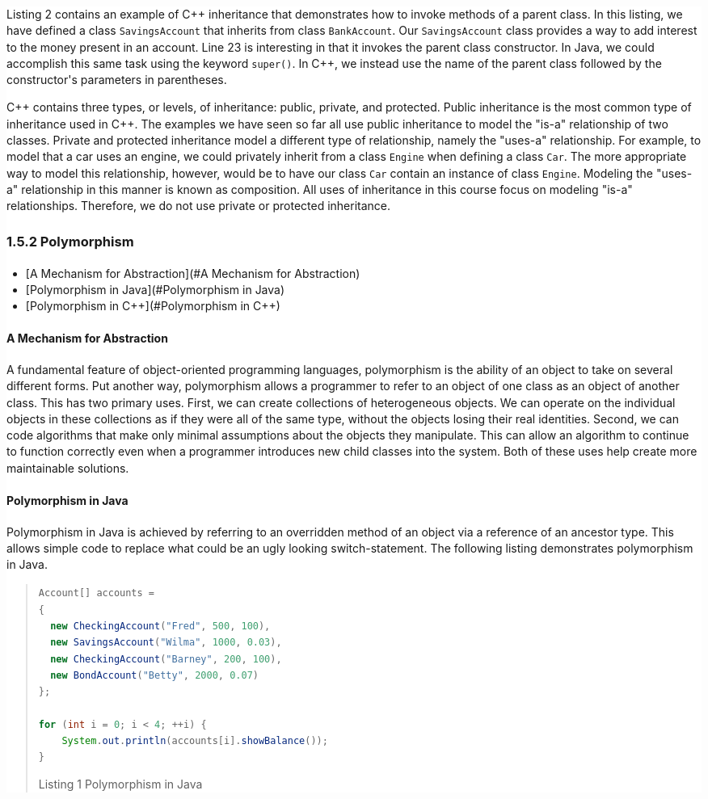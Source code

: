 Listing 2 contains an example of C++ inheritance that demonstrates how to  invoke methods of a parent class. In this listing, we have defined a class  `SavingsAccount` that inherits from class `BankAccount`.  Our `SavingsAccount` class provides a way to add interest to the  money present in an account. Line 23 is interesting in that it invokes the  parent class constructor. In Java, we could accomplish this same  task using the keyword `super()`. In C++, we instead use the name of  the parent class followed by the constructor's parameters in parentheses. 

C++ contains three types, or levels, of inheritance: public, private, and  protected. Public inheritance is the most common type of inheritance used in  C++. The examples we have seen so far all use public inheritance to model the  "is-a" relationship of two classes. Private and protected inheritance model a  different type of relationship, namely the "uses-a" relationship. For example,  to model that a car uses an engine, we could privately inherit from a class  `Engine` when defining a class `Car`. The more appropriate  way to model this relationship, however, would be to have our class  `Car` contain an instance of class `Engine`. Modeling the  "uses-a" relationship in this manner is known as composition. All  uses of inheritance in this course focus on modeling "is-a" relationships.  Therefore, we do not use private or protected inheritance.

### 1.5.2 Polymorphism

- [A Mechanism for Abstraction](#A Mechanism for Abstraction) 
- [Polymorphism in Java](#Polymorphism in Java) 
- [Polymorphism in C++](#Polymorphism in C++) 

#### A Mechanism for Abstraction

A fundamental feature of object-oriented programming languages,  polymorphism is the ability of an object to take on several different  forms. Put another way, polymorphism allows a programmer to refer to an object  of one class as an object of another class. This has two primary uses. First, we  can create collections of heterogeneous objects. We can operate on the  individual objects in these collections as if they were all of the same type,  without the objects losing their real identities. Second, we can code algorithms  that make only minimal assumptions about the objects they manipulate. This can  allow an algorithm to continue to function correctly even when a programmer  introduces new child classes into the system. Both of these uses help create  more maintainable solutions. 

#### Polymorphism in Java

Polymorphism in Java is achieved by referring to an overridden method of an  object via a reference of an ancestor type. This allows simple code to replace  what could be an ugly looking switch-statement. The following listing  demonstrates polymorphism in Java. 

> ```java
> Account[] accounts =
> {
> 	new CheckingAccount("Fred", 500, 100),
> 	new SavingsAccount("Wilma", 1000, 0.03),
> 	new CheckingAccount("Barney", 200, 100),
> 	new BondAccount("Betty", 2000, 0.07)
> };
> 
> for (int i = 0; i < 4; ++i) {
>     System.out.println(accounts[i].showBalance());
> }
> ```
>
> Listing 1 Polymorphism in Java
